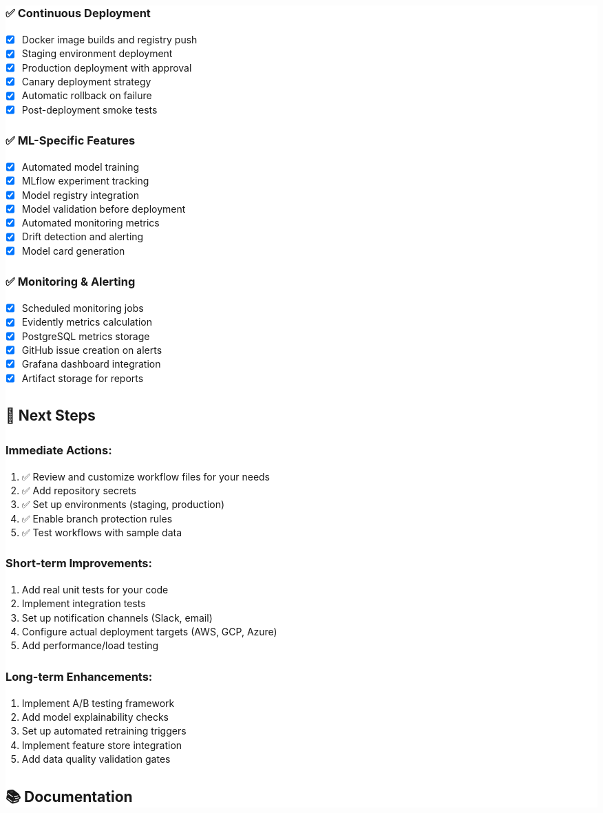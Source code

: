 ### ✅ Continuous Deployment
- [x] Docker image builds and registry push
- [x] Staging environment deployment
- [x] Production deployment with approval
- [x] Canary deployment strategy
- [x] Automatic rollback on failure
- [x] Post-deployment smoke tests

### ✅ ML-Specific Features
- [x] Automated model training
- [x] MLflow experiment tracking
- [x] Model registry integration
- [x] Model validation before deployment
- [x] Automated monitoring metrics
- [x] Drift detection and alerting
- [x] Model card generation

### ✅ Monitoring & Alerting
- [x] Scheduled monitoring jobs
- [x] Evidently metrics calculation
- [x] PostgreSQL metrics storage
- [x] GitHub issue creation on alerts
- [x] Grafana dashboard integration
- [x] Artifact storage for reports

## 🎯 Next Steps

### Immediate Actions:
1. ✅ Review and customize workflow files for your needs
2. ✅ Add repository secrets
3. ✅ Set up environments (staging, production)
4. ✅ Enable branch protection rules
5. ✅ Test workflows with sample data

### Short-term Improvements:
1. Add real unit tests for your code
2. Implement integration tests
3. Set up notification channels (Slack, email)
4. Configure actual deployment targets (AWS, GCP, Azure)
5. Add performance/load testing

### Long-term Enhancements:
1. Implement A/B testing framework
2. Add model explainability checks
3. Set up automated retraining triggers
4. Implement feature store integration
5. Add data quality validation gates

## 📚 Documentation
